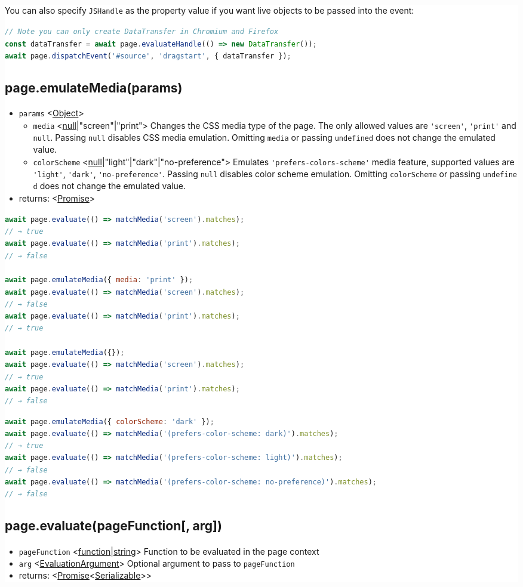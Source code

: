 You can also specify `JSHandle` as the property value if you want live objects to be passed into the event:

```js
// Note you can only create DataTransfer in Chromium and Firefox
const dataTransfer = await page.evaluateHandle(() => new DataTransfer());
await page.dispatchEvent('#source', 'dragstart', { dataTransfer });
```

## page.emulateMedia(params)
- `params` <[Object]>
  - `media` <[null]|"screen"|"print"> Changes the CSS media type of the page. The only allowed values are `'screen'`, `'print'` and `null`. Passing `null` disables CSS media emulation. Omitting `media` or passing `undefined` does not change the emulated value.
  - `colorScheme` <[null]|"light"|"dark"|"no-preference"> Emulates `'prefers-colors-scheme'` media feature, supported values are `'light'`, `'dark'`, `'no-preference'`. Passing `null` disables color scheme emulation. Omitting `colorScheme` or passing `undefined` does not change the emulated value.
- returns: <[Promise]>

```js
await page.evaluate(() => matchMedia('screen').matches);
// → true
await page.evaluate(() => matchMedia('print').matches);
// → false

await page.emulateMedia({ media: 'print' });
await page.evaluate(() => matchMedia('screen').matches);
// → false
await page.evaluate(() => matchMedia('print').matches);
// → true

await page.emulateMedia({});
await page.evaluate(() => matchMedia('screen').matches);
// → true
await page.evaluate(() => matchMedia('print').matches);
// → false
```

```js
await page.emulateMedia({ colorScheme: 'dark' });
await page.evaluate(() => matchMedia('(prefers-color-scheme: dark)').matches);
// → true
await page.evaluate(() => matchMedia('(prefers-color-scheme: light)').matches);
// → false
await page.evaluate(() => matchMedia('(prefers-color-scheme: no-preference)').matches);
// → false
```

## page.evaluate(pageFunction[, arg])
- `pageFunction` <[function]|[string]> Function to be evaluated in the page context
- `arg` <[EvaluationArgument]> Optional argument to pass to `pageFunction`
- returns: <[Promise]<[Serializable]>>


[AXNode]: api/class-accessibility.md#accessibilitysnapshotoptions "AXNode"
[Accessibility]: api/class-accessibility.md#class-accessibility "Accessibility"
[Array]: https://developer.mozilla.org/en-US/docs/Web/JavaScript/Reference/Global_Objects/Array "Array"
[Body]: api.md#class-body  "Body"
[BrowserServer]: api/class-browser.md#class-browserserver  "BrowserServer"
[BrowserContext]: api/class-browsercontext.md#class-browsercontext  "BrowserContext"
[BrowserType]: api/class-browsertype.md#class-browsertype "BrowserType"
[Browser]: api.md#class-browser  "Browser"
[Buffer]: https://nodejs.org/api/buffer.htmlapi.md#buffer_class_buffer "Buffer"
[ChildProcess]: https://nodejs.org/api/child_process.html "ChildProcess"
[ChromiumBrowser]: api/class-chromiumbrowser.md#class-chromiumbrowser "ChromiumBrowser"
[ChromiumBrowserContext]: api/class-chromiumbrowsercontext.md#class-chromiumbrowsercontext "ChromiumBrowserContext"
[ChromiumCoverage]: api/class-chromiumcoverage.md#class-chromiumcoverage "ChromiumCoverage"
[CDPSession]: api/class-cdpsession.md#class-cdpsession  "CDPSession"
[ConsoleMessage]: api/class-consolemessage.md#class-consolemessage "ConsoleMessage"
[Dialog]: api/class-dialog.md#class-dialog "Dialog"
[Download]: api/class-download.md#class-download "Download"
[ElementHandle]: api/class-elementhandle.md#class-elementhandle "ElementHandle"
[Element]: https://developer.mozilla.org/en-US/docs/Web/API/element "Element"
[Error]: https://nodejs.org/api/errors.htmlapi.md#errors_class_error "Error"
[EvaluationArgument]: api/evaluationargument.md#evaluationargument "Evaluation Argument"
[File]: api.md#class-file "https://developer.mozilla.org/en-US/docs/Web/API/File"
[FileChooser]: api/class-filechooser.md#class-filechooser "FileChooser"
[FirefoxBrowser]: api/class-firefoxbrowser.md#class-firefoxbrowser "FirefoxBrowser"
[Frame]: api/class-frame.md#class-frame "Frame"
[JSHandle]: api/class-jshandle.md#class-jshandle "JSHandle"
[Keyboard]: api/class-keyboard.md#class-keyboard "Keyboard"
[Logger]: api/class-logger.md#class-logger "Logger"
[Map]: https://developer.mozilla.org/en-US/docs/Web/JavaScript/Reference/Global_Objects/Map "Map"
[Mouse]: api/class-mouse.md#class-mouse "Mouse"
[Object]: https://developer.mozilla.org/en-US/docs/Web/JavaScript/Reference/Global_Objects/Object "Object"
[Page]: api/class-page.md#class-page "Page"
[Playwright]: api.md#class-playwright "Playwright"
[Promise]: https://developer.mozilla.org/en-US/docs/Web/JavaScript/Reference/Global_Objects/Promise "Promise"
[RegExp]: https://developer.mozilla.org/en-US/docs/Web/JavaScript/Reference/Global_Objects/RegExp
[Request]: api/class-request.md#class-request  "Request"
[Response]: api/class-response.md#class-response  "Response"
[Route]: api/class-route.md#class-route  "Route"
[Selectors]: api/class-selectors.md#class-selectors  "Selectors"
[Serializable]: https://developer.mozilla.org/en-US/docs/Web/JavaScript/Reference/Global_Objects/JSON/stringifyapi.md#Description "Serializable"
[TimeoutError]: api/class-timeouterror.md#class-timeouterror "TimeoutError"
[Touchscreen]: api/class-touchscreen.md#class-touchscreen "Touchscreen"
[UIEvent.detail]: https://developer.mozilla.org/en-US/docs/Web/API/UIEvent/detail "UIEvent.detail"
[URL]: https://nodejs.org/api/url.html
[USKeyboardLayout]: ../src/usKeyboardLayout.ts "USKeyboardLayout"
[UnixTime]: https://en.wikipedia.org/wiki/Unix_time "Unix Time"
[Video]: api/class-video.md#class-video "Video"
[WebKitBrowser]: api/class-webkitbrowser.md#class-webkitbrowser "WebKitBrowser"
[WebSocket]: api/class-websocket.md#class-websocket "WebSocket"
[Worker]: api/class-worker.md#class-worker "Worker"
[boolean]: https://developer.mozilla.org/en-US/docs/Web/JavaScript/Data_structuresapi.md#Boolean_type "Boolean"
[function]: https://developer.mozilla.org/en-US/docs/Web/JavaScript/Reference/Global_Objects/Function "Function"
[iterator]: https://developer.mozilla.org/en-US/docs/Web/JavaScript/Reference/Iteration_protocols "Iterator"
[null]: https://developer.mozilla.org/en-US/docs/Web/JavaScript/Reference/Global_Objects/null
[number]: https://developer.mozilla.org/en-US/docs/Web/JavaScript/Data_structuresapi.md#Number_type "Number"
[origin]: https://developer.mozilla.org/en-US/docs/Glossary/Origin "Origin"
[selector]: https://developer.mozilla.org/en-US/docs/Web/CSS/CSS_Selectors "selector"
[Readable]: https://nodejs.org/api/stream.htmlapi.md#stream_class_stream_readable "Readable"
[string]: https://developer.mozilla.org/en-US/docs/Web/JavaScript/Data_structuresapi.md#String_type "String"
[xpath]: https://developer.mozilla.org/en-US/docs/Web/XPath "xpath"
